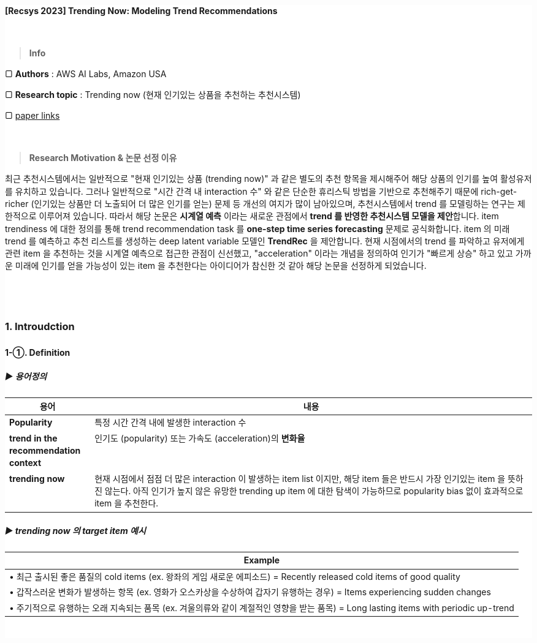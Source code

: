 **[Recsys 2023] Trending Now: Modeling Trend Recommendations**

<br> 

> **Info**

▢   **Authors** : AWS AI Labs, Amazon USA

▢   **Research topic** : Trending now (현재 인기있는 상품을 추천하는 추천시스템) 

▢   [paper links](https://dl.acm.org/doi/10.1145/3604915.3608810) 


<br>

> **Research Motivation & 논문 선정 이유** 

최근 추천시스템에서는 일반적으로 "현재 인기있는 상품 (trending now)" 과 같은 별도의 추천 항목을 제시해주어 해당 상품의 인기를 높여 활성유저를 유치하고 있습니다. 그러나 일반적으로 "시간 간격 내 interaction 수" 와 같은 단순한 휴리스틱 방법을 기반으로 추천해주기 때문에 rich-get-richer (인기있는 상품만 더 노출되어 더 많은 인기를 얻는) 문제 등 개선의 여지가 많이 남아있으며, 추천시스템에서 trend 를 모델링하는 연구는 제한적으로 이루어져 있습니다. 따라서 해당 논문은 **시계열 예측** 이라는 새로운 관점에서 **trend 를 반영한 추천시스템 모델을 제안**합니다. item trendiness 에 대한 정의를 통해 trend recommendation task 를 **one-step time series forecasting** 문제로 공식화합니다. item 의 미래 trend 를 예측하고 추천 리스트를 생성하는 deep latent variable 모델인 **TrendRec** 을 제안합니다.
현재 시점에서의 trend 를 파악하고 유저에게 관련 item 을 추천하는 것을 시계열 예측으로 접근한 관점이 신선했고, "acceleration" 이라는 개념을 정의하여 인기가 "빠르게 상승" 하고 있고 가까운 미래에 인기를 얻을 가능성이 있는 item 을 추천한다는 아이디어가 참신한 것 같아 해당 논문을 선정하게 되었습니다. 


<br>
<br>

### 1. Introudction 

#### 1-①. Definition 

##### ▶ 용어정의 

|용어|내용| 
|------|---| 
|**Popularity**|특정 시간 간격 내에 발생한 interaction 수 | 
|**trend in the recommendation context** |인기도 (popularity) 또는 가속도 (acceleration)의 **변화율**| 
|**trending now**|현재 시점에서 점점 더 많은 interaction 이 발생하는 item list 이지만, 해당 item 들은 반드시 가장 인기있는 item 을 뜻하진 않는다. 아직 인기가 높지 않은 유망한 trending up item 에 대한 탐색이 가능하므로 popularity bias 없이 효과적으로 item 을 추천한다.| 




##### ▶ trending now 의 target item 예시 


|Example|
|------| 
|•  최근 출시된 좋은 품질의 cold items (ex. 왕좌의 게임 새로운 에피소드) = Recently released cold items of good quality|
|•  갑작스러운 변화가 발생하는 항목 (ex. 영화가 오스카상을 수상하여 갑자기 유행하는 경우) = Items experiencing sudden changes|
|•  주기적으로 유행하는 오래 지속되는 품목 (ex. 겨울의류와 같이 계절적인 영향을 받는 품목) = Long lasting items with periodic up-trend |


<br>
